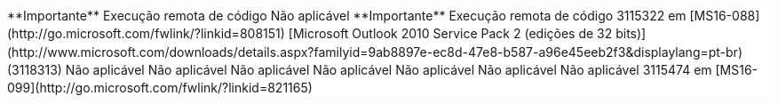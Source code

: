 </td>
<td style="border:1px solid black;">
**Importante**
Execução remota de código

</td>
<td style="border:1px solid black;">
Não aplicável

</td>
<td style="border:1px solid black;">
**Importante**
Execução remota de código

</td>
<td style="border:1px solid black;">
3115322 em [MS16-088](http://go.microsoft.com/fwlink/?linkid=808151)

</td>
</tr>
<tr>
<td style="border:1px solid black;">
[Microsoft Outlook 2010 Service Pack 2 (edições de 32 bits)](http://www.microsoft.com/downloads/details.aspx?familyid=9ab8897e-ec8d-47e8-b587-a96e45eeb2f3&displaylang=pt-br)  
(3118313)

</td>
<td style="border:1px solid black;">
Não aplicável

</td>
<td style="border:1px solid black;">
Não aplicável

</td>
<td style="border:1px solid black;">
Não aplicável

</td>
<td style="border:1px solid black;">
Não aplicável

</td>
<td style="border:1px solid black;">
Não aplicável

</td>
<td style="border:1px solid black;">
Não aplicável

</td>
<td style="border:1px solid black;">
Não aplicável

</td>
<td style="border:1px solid black;">
3115474 em [MS16-099](http://go.microsoft.com/fwlink/?linkid=821165)
